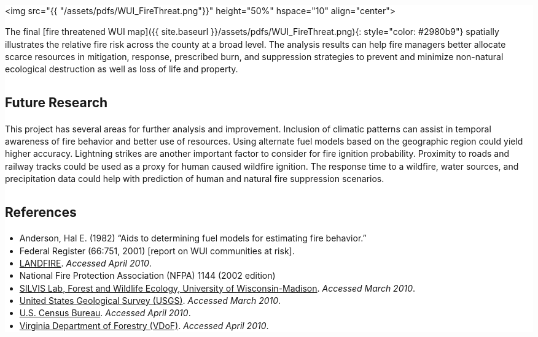 <img src="{{ "/assets/pdfs/WUI_FireThreat.png"}}"
height="50%" hspace="10" align="center">

The final [fire threatened WUI map]({{ site.baseurl }}/assets/pdfs/WUI_FireThreat.png){: style="color: #2980b9"} spatially illustrates the relative fire risk across the county at a broad level. The analysis results can help fire managers better allocate scarce resources in mitigation, response, prescribed burn, and suppression strategies to prevent and minimize non-natural ecological destruction as well as loss of life and property.

## Future Research
This project has several areas for further analysis and improvement. Inclusion of climatic patterns can assist in temporal awareness of fire behavior and better use of resources. Using alternate fuel models based on the geographic region could yield higher accuracy. Lightning strikes are another important factor to consider for fire ignition probability. Proximity to roads and railway tracks could be used as a proxy for human caused wildfire ignition. The response time to a wildfire, water sources, and precipitation data could help with prediction of human and natural fire suppression scenarios.

## References
- Anderson, Hal E. (1982) “Aids to determining fuel models for estimating fire behavior.”
- Federal Register (66:751, 2001) [report on WUI communities at risk].
- [LANDFIRE](https://www.landfire.gov). *Accessed April 2010*.
- National Fire Protection Association (NFPA) 1144 (2002 edition)
- [SILVIS Lab, Forest and Wildlife Ecology, University of Wisconsin-Madison](https://www.silvis.forest.wisc.edu). *Accessed March 2010*.
- [United States Geological Survey (USGS)](https://www.usgs.gov). *Accessed March 2010*.
- [U.S. Census Bureau](https://www.census.gov). *Accessed April 2010*.
- [Virginia Department of Forestry (VDoF)](https://www.dof.virginia.gov). *Accessed April 2010*.
